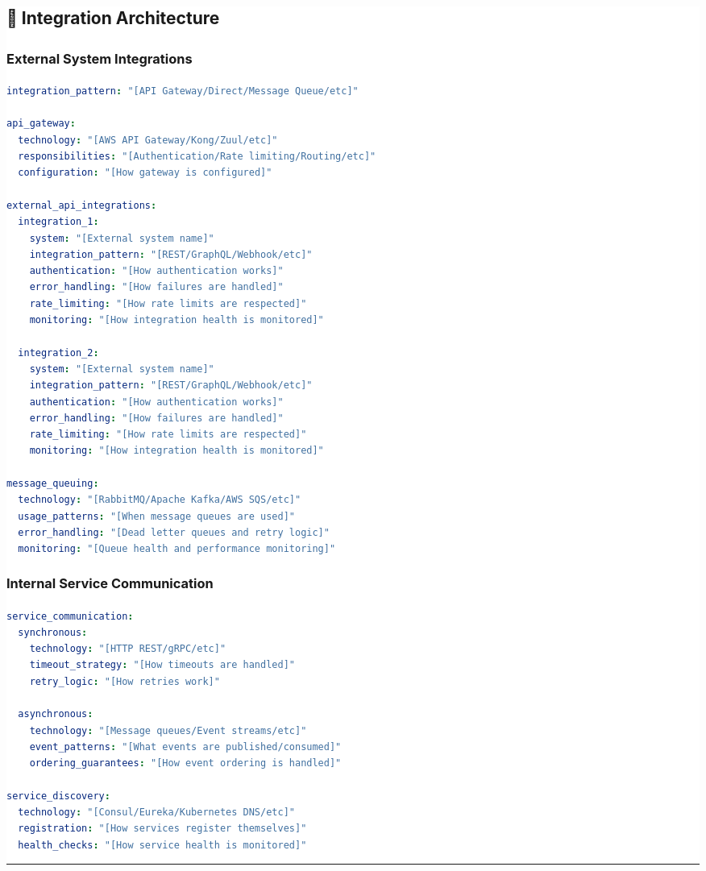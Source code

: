 
## 🔗 **Integration Architecture**

### **External System Integrations**

```yaml
integration_pattern: "[API Gateway/Direct/Message Queue/etc]"

api_gateway:
  technology: "[AWS API Gateway/Kong/Zuul/etc]"
  responsibilities: "[Authentication/Rate limiting/Routing/etc]"
  configuration: "[How gateway is configured]"

external_api_integrations:
  integration_1:
    system: "[External system name]"
    integration_pattern: "[REST/GraphQL/Webhook/etc]"
    authentication: "[How authentication works]"
    error_handling: "[How failures are handled]"
    rate_limiting: "[How rate limits are respected]"
    monitoring: "[How integration health is monitored]"

  integration_2:
    system: "[External system name]"
    integration_pattern: "[REST/GraphQL/Webhook/etc]"
    authentication: "[How authentication works]"
    error_handling: "[How failures are handled]"
    rate_limiting: "[How rate limits are respected]"
    monitoring: "[How integration health is monitored]"

message_queuing:
  technology: "[RabbitMQ/Apache Kafka/AWS SQS/etc]"
  usage_patterns: "[When message queues are used]"
  error_handling: "[Dead letter queues and retry logic]"
  monitoring: "[Queue health and performance monitoring]"
```

### **Internal Service Communication**

```yaml
service_communication:
  synchronous:
    technology: "[HTTP REST/gRPC/etc]"
    timeout_strategy: "[How timeouts are handled]"
    retry_logic: "[How retries work]"

  asynchronous:
    technology: "[Message queues/Event streams/etc]"
    event_patterns: "[What events are published/consumed]"
    ordering_guarantees: "[How event ordering is handled]"

service_discovery:
  technology: "[Consul/Eureka/Kubernetes DNS/etc]"
  registration: "[How services register themselves]"
  health_checks: "[How service health is monitored]"
```

---